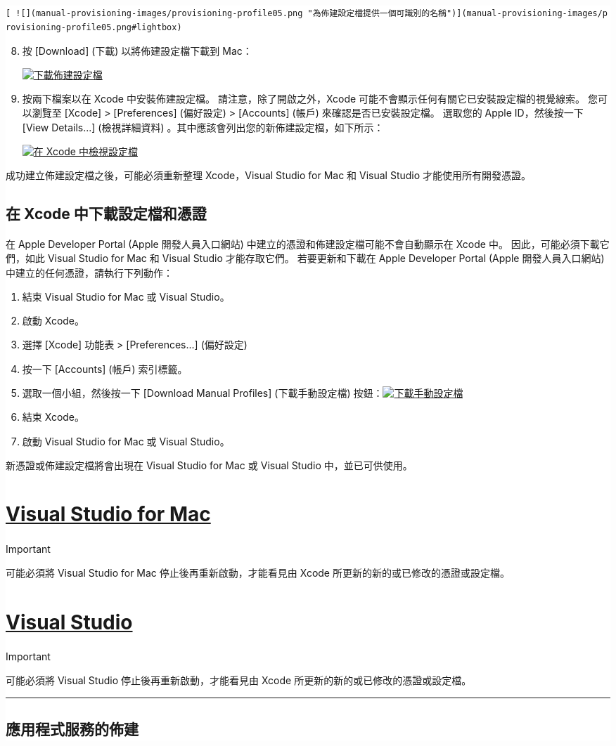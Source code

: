     [ ![](manual-provisioning-images/provisioning-profile05.png "為佈建設定檔提供一個可識別的名稱")](manual-provisioning-images/provisioning-profile05.png#lightbox)
8. 按 [Download] \(下載\)  以將佈建設定檔下載到 Mac：

    [![](manual-provisioning-images/provisioning-profile06.png "下載佈建設定檔")](manual-provisioning-images/provisioning-profile06.png#lightbox)
9. 按兩下檔案以在 Xcode 中安裝佈建設定檔。 請注意，除了開啟之外，Xcode 可能不會顯示任何有關它已安裝設定檔的視覺線索。 您可以瀏覽至 [Xcode] > [Preferences] \(偏好設定\) > [Accounts] \(帳戶\)  來確認是否已安裝設定檔。 選取您的 Apple ID，然後按一下 [View Details...] \(檢視詳細資料\)  。其中應該會列出您的新佈建設定檔，如下所示：

      [![](manual-provisioning-images/provisioning-profile07.png "在 Xcode 中檢視設定檔")](manual-provisioning-images/provisioning-profile07.png#lightbox)

成功建立佈建設定檔之後，可能必須重新整理 Xcode，Visual Studio for Mac 和 Visual Studio 才能使用所有開發憑證。

<a name="download" />

## <a name="downloading-profiles-and-certificates-in-xcode"></a>在 Xcode 中下載設定檔和憑證

在 Apple Developer Portal (Apple 開發人員入口網站) 中建立的憑證和佈建設定檔可能不會自動顯示在 Xcode 中。 因此，可能必須下載它們，如此 Visual Studio for Mac 和 Visual Studio 才能存取它們。 若要更新和下載在 Apple Developer Portal (Apple 開發人員入口網站) 中建立的任何憑證，請執行下列動作：

1.   結束 Visual Studio for Mac 或 Visual Studio。
2.   啟動 Xcode。
3.   選擇 [Xcode] 功能表 > [Preferences...] \(偏好設定\) 
4.   按一下 [Accounts] \(帳戶\)  索引標籤。
5.   選取一個小組，然後按一下 [Download Manual Profiles] \(下載手動設定檔\)  按鈕：[![](manual-provisioning-images/selectteam1.png "下載手動設定檔")](manual-provisioning-images/selectteam1.png#lightbox)

6.   結束 Xcode。
7.  啟動 Visual Studio for Mac 或 Visual Studio。

新憑證或佈建設定檔將會出現在 Visual Studio for Mac 或 Visual Studio 中，並已可供使用。

# <a name="visual-studio-for-mactabmacos"></a>[Visual Studio for Mac](#tab/macos)

> [!IMPORTANT]
> 可能必須將 Visual Studio for Mac 停止後再重新啟動，才能看見由 Xcode 所更新的新的或已修改的憑證或設定檔。

# <a name="visual-studiotabwindows"></a>[Visual Studio](#tab/windows)

> [!IMPORTANT]
> 可能必須將 Visual Studio 停止後再重新啟動，才能看見由 Xcode 所更新的新的或已修改的憑證或設定檔。

-----

<a name="appservices" />

## <a name="provisioning-for-application-services"></a>應用程式服務的佈建
